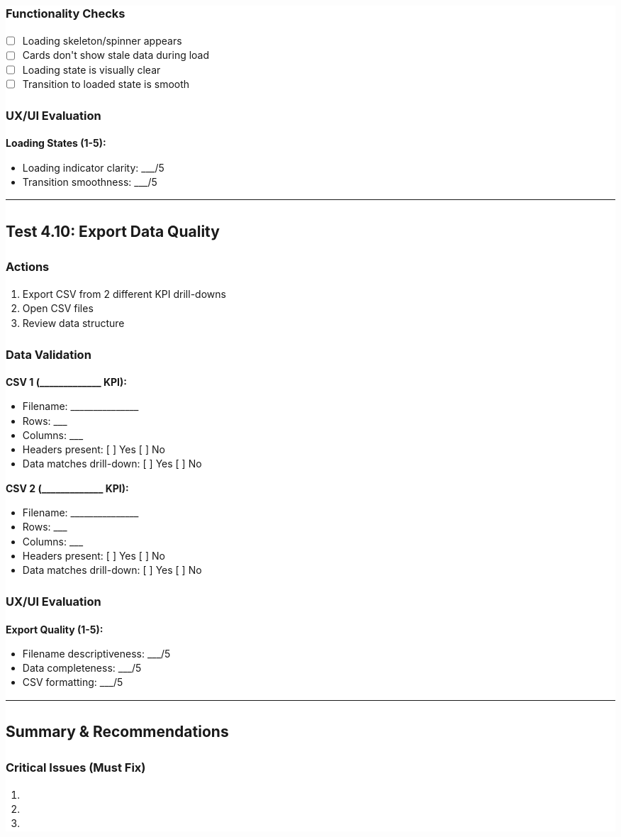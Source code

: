### Functionality Checks
- [ ] Loading skeleton/spinner appears
- [ ] Cards don't show stale data during load
- [ ] Loading state is visually clear
- [ ] Transition to loaded state is smooth

### UX/UI Evaluation

**Loading States (1-5):**
- Loading indicator clarity: ___/5
- Transition smoothness: ___/5

---

## Test 4.10: Export Data Quality

### Actions
1. Export CSV from 2 different KPI drill-downs
2. Open CSV files
3. Review data structure

### Data Validation

**CSV 1 (_____________ KPI):**
- Filename: _______________
- Rows: ___
- Columns: ___
- Headers present: [ ] Yes [ ] No
- Data matches drill-down: [ ] Yes [ ] No

**CSV 2 (_____________ KPI):**
- Filename: _______________
- Rows: ___
- Columns: ___
- Headers present: [ ] Yes [ ] No
- Data matches drill-down: [ ] Yes [ ] No

### UX/UI Evaluation

**Export Quality (1-5):**
- Filename descriptiveness: ___/5
- Data completeness: ___/5
- CSV formatting: ___/5

---

## Summary & Recommendations

### Critical Issues (Must Fix)
1.
2.
3.
